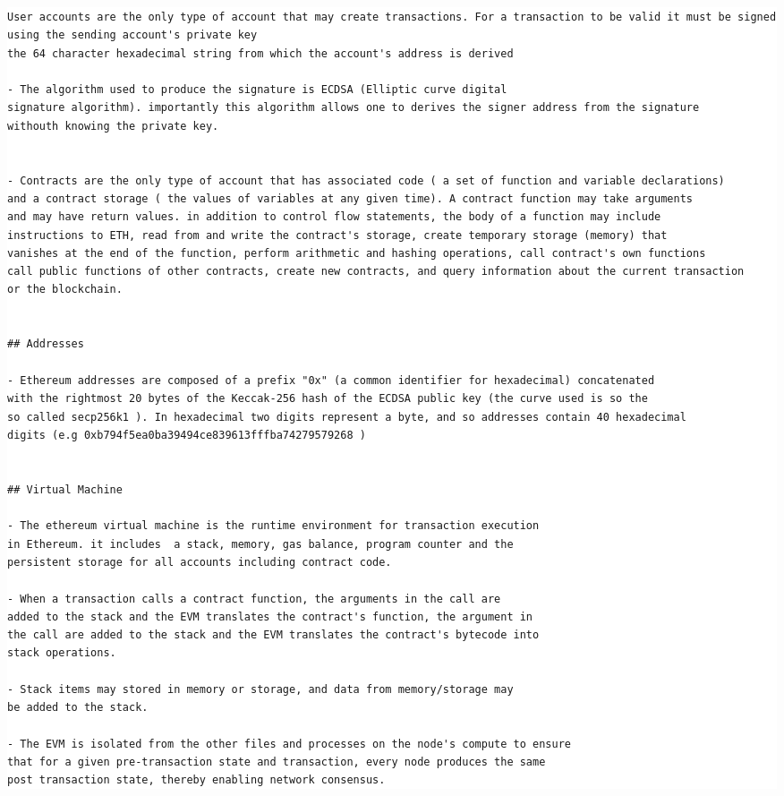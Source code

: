     User accounts are the only type of account that may create transactions. For a transaction to be valid it must be signed using the sending account's private key
    the 64 character hexadecimal string from which the account's address is derived 
    
    - The algorithm used to produce the signature is ECDSA (Elliptic curve digital
    signature algorithm). importantly this algorithm allows one to derives the signer address from the signature 
    withouth knowing the private key.


    - Contracts are the only type of account that has associated code ( a set of function and variable declarations) 
    and a contract storage ( the values of variables at any given time). A contract function may take arguments  
    and may have return values. in addition to control flow statements, the body of a function may include 
    instructions to ETH, read from and write the contract's storage, create temporary storage (memory) that 
    vanishes at the end of the function, perform arithmetic and hashing operations, call contract's own functions
    call public functions of other contracts, create new contracts, and query information about the current transaction
    or the blockchain. 


    ## Addresses 

    - Ethereum addresses are composed of a prefix "0x" (a common identifier for hexadecimal) concatenated 
    with the rightmost 20 bytes of the Keccak-256 hash of the ECDSA public key (the curve used is so the 
    so called secp256k1 ). In hexadecimal two digits represent a byte, and so addresses contain 40 hexadecimal
    digits (e.g 0xb794f5ea0ba39494ce839613fffba74279579268 )


    ## Virtual Machine 

    - The ethereum virtual machine is the runtime environment for transaction execution 
    in Ethereum. it includes  a stack, memory, gas balance, program counter and the 
    persistent storage for all accounts including contract code. 

    - When a transaction calls a contract function, the arguments in the call are 
    added to the stack and the EVM translates the contract's function, the argument in 
    the call are added to the stack and the EVM translates the contract's bytecode into 
    stack operations. 

    - Stack items may stored in memory or storage, and data from memory/storage may 
    be added to the stack.

    - The EVM is isolated from the other files and processes on the node's compute to ensure 
    that for a given pre-transaction state and transaction, every node produces the same 
    post transaction state, thereby enabling network consensus.

